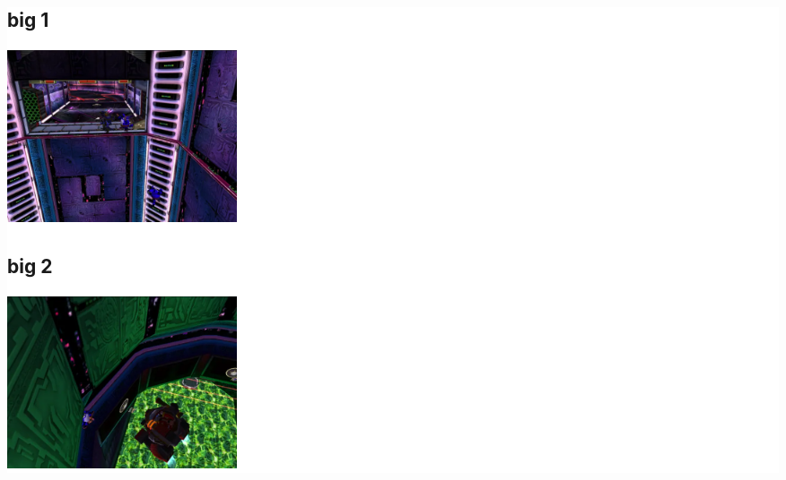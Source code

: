 <style>img{width:256px;display:inline;}</style>
## big 1
![](./CannonsCore/CannonsCore-big-1-1.webp)

## big 2
![](./CannonsCore/CannonsCore-big-2-1.webp)
